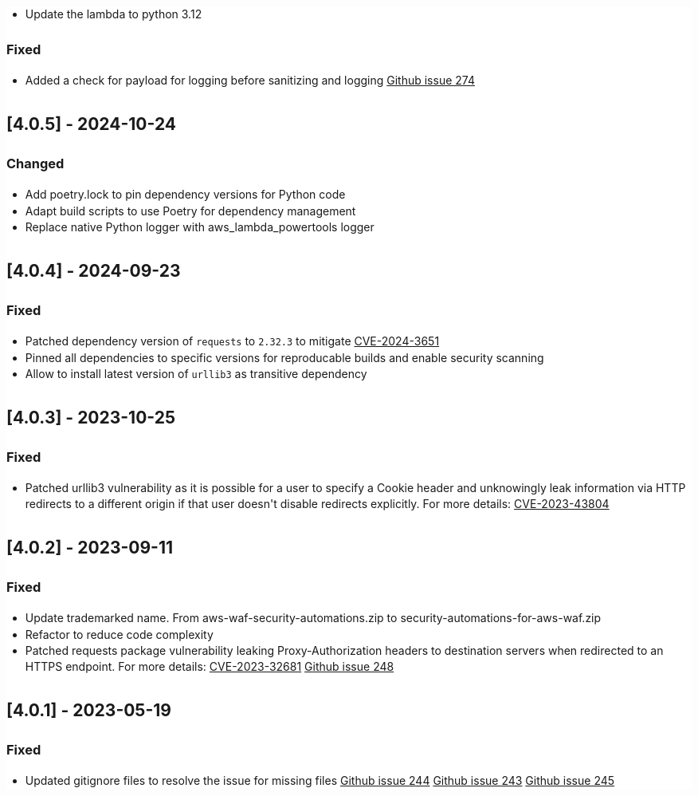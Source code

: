 - Update the lambda to python 3.12

### Fixed

- Added a check for payload for logging before sanitizing and logging  [Github issue 274](https://github.com/aws-solutions/aws-waf-security-automations/issues/274)

## [4.0.5] - 2024-10-24

### Changed

- Add poetry.lock to pin dependency versions for Python code
- Adapt build scripts to use Poetry for dependency management
- Replace native Python logger with aws_lambda_powertools logger

## [4.0.4] - 2024-09-23

### Fixed

- Patched dependency version of `requests` to `2.32.3` to mitigate [CVE-2024-3651](https://nvd.nist.gov/vuln/detail/CVE-2024-3651)
- Pinned all dependencies to specific versions for reproducable builds and enable security scanning
- Allow to install latest version of `urllib3` as transitive dependency

## [4.0.3] - 2023-10-25

### Fixed

- Patched urllib3 vulnerability as it is possible for a user to specify a Cookie header and unknowingly leak information via HTTP redirects to a different origin if that user doesn't disable redirects explicitly. For more details: [CVE-2023-43804](https://nvd.nist.gov/vuln/detail/CVE-2023-43804)

## [4.0.2] - 2023-09-11

### Fixed

- Update trademarked name. From aws-waf-security-automations.zip to security-automations-for-aws-waf.zip
- Refactor to reduce code complexity
- Patched requests package vulnerability leaking Proxy-Authorization headers to destination servers when redirected to an HTTPS endpoint. For more details: [CVE-2023-32681](https://nvd.nist.gov/vuln/detail/CVE-2023-32681) [Github issue 248](https://github.com/aws-solutions/aws-waf-security-automations/issues/248)

## [4.0.1] - 2023-05-19

### Fixed

- Updated gitignore files to resolve the issue for missing files [Github issue 244](https://github.com/aws-solutions/aws-waf-security-automations/issues/244) [Github issue 243](https://github.com/aws-solutions/aws-waf-security-automations/issues/243) [Github issue 245](https://github.com/aws-solutions/aws-waf-security-automations/issues)

